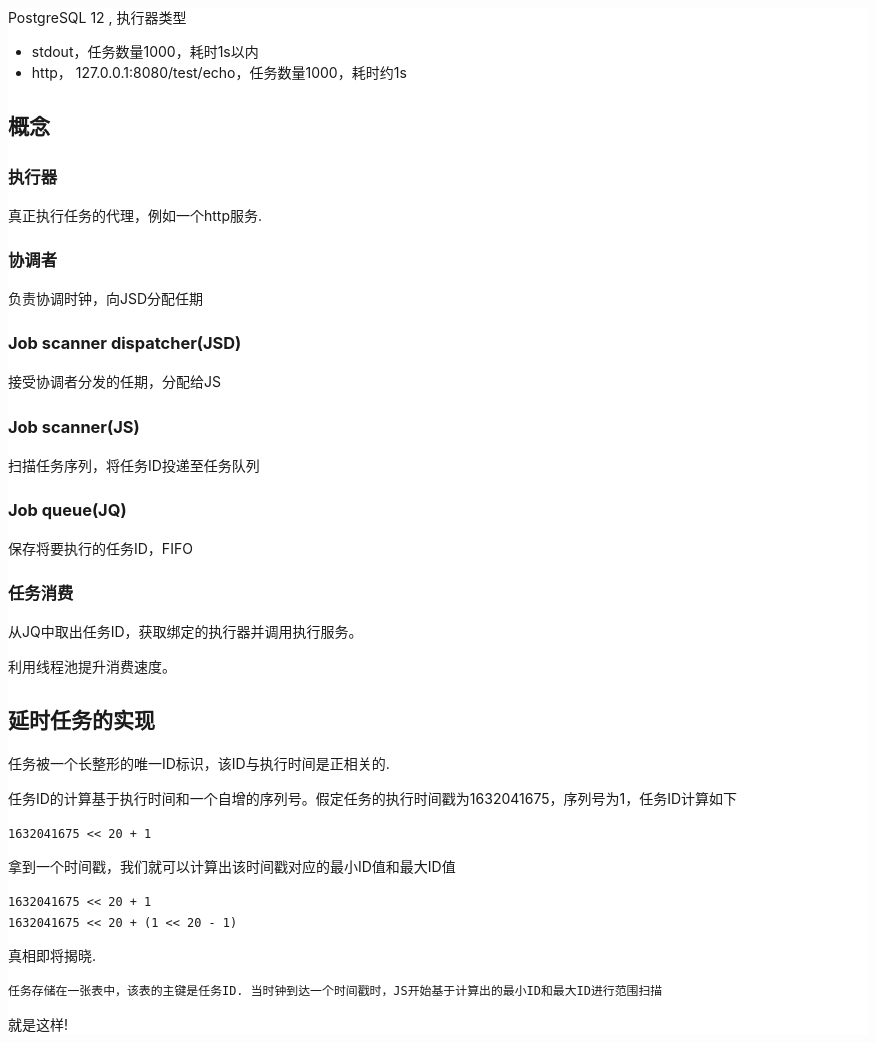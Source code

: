 PostgreSQL 12 , 执行器类型
- stdout，任务数量1000，耗时1s以内
- http， 127.0.0.1:8080/test/echo，任务数量1000，耗时约1s

## 概念

### 执行器

真正执行任务的代理，例如一个http服务.

### 协调者

负责协调时钟，向JSD分配任期

### Job scanner dispatcher(JSD)

接受协调者分发的任期，分配给JS

### Job scanner(JS)

扫描任务序列，将任务ID投递至任务队列

### Job queue(JQ)

保存将要执行的任务ID，FIFO

### 任务消费

从JQ中取出任务ID，获取绑定的执行器并调用执行服务。 

利用线程池提升消费速度。

## 延时任务的实现

任务被一个长整形的唯一ID标识，该ID与执行时间是正相关的.

任务ID的计算基于执行时间和一个自增的序列号。假定任务的执行时间戳为1632041675，序列号为1，任务ID计算如下

```
1632041675 << 20 + 1
```

拿到一个时间戳，我们就可以计算出该时间戳对应的最小ID值和最大ID值

```
1632041675 << 20 + 1
1632041675 << 20 + (1 << 20 - 1)
```

真相即将揭晓.

```
任务存储在一张表中，该表的主键是任务ID. 当时钟到达一个时间戳时，JS开始基于计算出的最小ID和最大ID进行范围扫描
```

就是这样!
